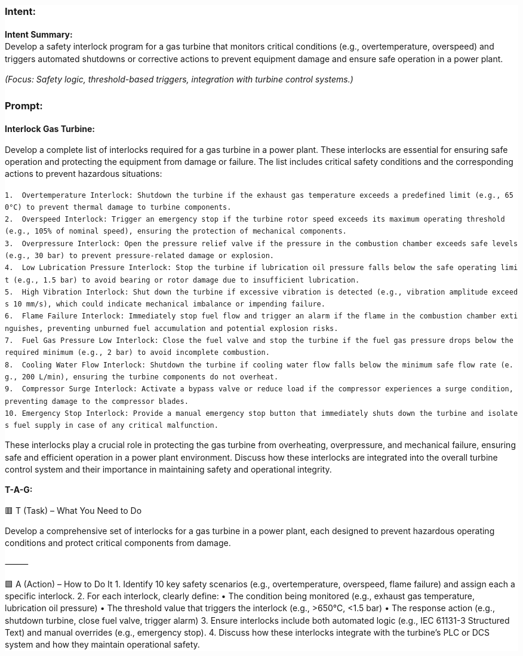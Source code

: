 ### Intent:
**Intent Summary:**  
Develop a safety interlock program for a gas turbine that monitors critical conditions (e.g., overtemperature, overspeed) and triggers automated shutdowns or corrective actions to prevent equipment damage and ensure safe operation in a power plant.  

*(Focus: Safety logic, threshold-based triggers, integration with turbine control systems.)*

### Prompt:
**Interlock Gas Turbine:**

Develop a complete list of interlocks required for a gas turbine in a power plant. These interlocks are essential for ensuring safe operation and protecting the equipment from damage or failure. The list includes critical safety conditions and the corresponding actions to prevent hazardous situations:

	1.	Overtemperature Interlock: Shutdown the turbine if the exhaust gas temperature exceeds a predefined limit (e.g., 650°C) to prevent thermal damage to turbine components.
	2.	Overspeed Interlock: Trigger an emergency stop if the turbine rotor speed exceeds its maximum operating threshold (e.g., 105% of nominal speed), ensuring the protection of mechanical components.
	3.	Overpressure Interlock: Open the pressure relief valve if the pressure in the combustion chamber exceeds safe levels (e.g., 30 bar) to prevent pressure-related damage or explosion.
	4.	Low Lubrication Pressure Interlock: Stop the turbine if lubrication oil pressure falls below the safe operating limit (e.g., 1.5 bar) to avoid bearing or rotor damage due to insufficient lubrication.
	5.	High Vibration Interlock: Shut down the turbine if excessive vibration is detected (e.g., vibration amplitude exceeds 10 mm/s), which could indicate mechanical imbalance or impending failure.
	6.	Flame Failure Interlock: Immediately stop fuel flow and trigger an alarm if the flame in the combustion chamber extinguishes, preventing unburned fuel accumulation and potential explosion risks.
	7.	Fuel Gas Pressure Low Interlock: Close the fuel valve and stop the turbine if the fuel gas pressure drops below the required minimum (e.g., 2 bar) to avoid incomplete combustion.
	8.	Cooling Water Flow Interlock: Shutdown the turbine if cooling water flow falls below the minimum safe flow rate (e.g., 200 L/min), ensuring the turbine components do not overheat.
	9.	Compressor Surge Interlock: Activate a bypass valve or reduce load if the compressor experiences a surge condition, preventing damage to the compressor blades.
	10.	Emergency Stop Interlock: Provide a manual emergency stop button that immediately shuts down the turbine and isolates fuel supply in case of any critical malfunction.

These interlocks play a crucial role in protecting the gas turbine from overheating, overpressure, and mechanical failure, ensuring safe and efficient operation in a power plant environment. Discuss how these interlocks are integrated into the overall turbine control system and their importance in maintaining safety and operational integrity.

**T-A-G:**

🟥 T (Task) – What You Need to Do

Develop a comprehensive set of interlocks for a gas turbine in a power plant, each designed to prevent hazardous operating conditions and protect critical components from damage.

⸻

🟩 A (Action) – How to Do It
	1.	Identify 10 key safety scenarios (e.g., overtemperature, overspeed, flame failure) and assign each a specific interlock.
	2.	For each interlock, clearly define:
	•	The condition being monitored (e.g., exhaust gas temperature, lubrication oil pressure)
	•	The threshold value that triggers the interlock (e.g., >650°C, <1.5 bar)
	•	The response action (e.g., shutdown turbine, close fuel valve, trigger alarm)
	3.	Ensure interlocks include both automated logic (e.g., IEC 61131-3 Structured Text) and manual overrides (e.g., emergency stop).
	4.	Discuss how these interlocks integrate with the turbine’s PLC or DCS system and how they maintain operational safety.

